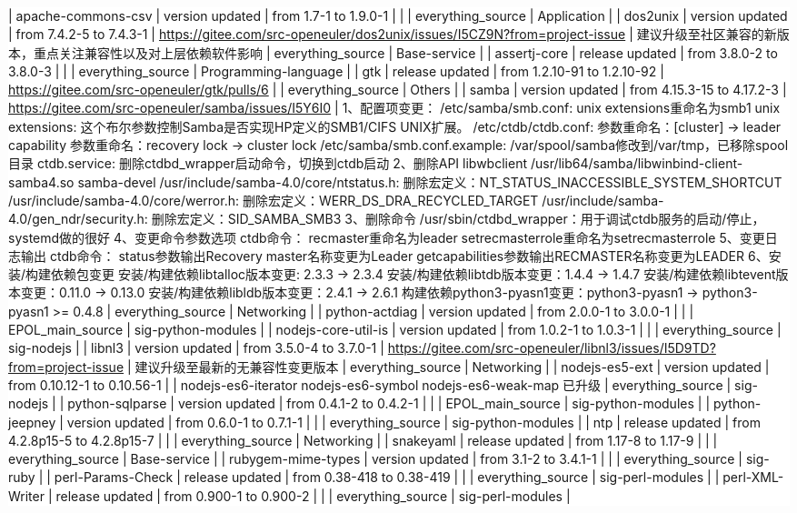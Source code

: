 | apache-commons-csv                    | version updated | from 1.7-1 to 1.9.0-1                                        |                                                              |                                                              | everything_source | Application                  |
| dos2unix                              | version updated | from 7.4.2-5 to 7.4.3-1                                      | https://gitee.com/src-openeuler/dos2unix/issues/I5CZ9N?from=project-issue | 建议升级至社区兼容的新版本，重点关注兼容性以及对上层依赖软件影响 | everything_source | Base-service                 |
| assertj-core                          | release updated | from 3.8.0-2 to 3.8.0-3                                      |                                                              |                                                              | everything_source | Programming-language         |
| gtk                                   | release updated | from 1.2.10-91 to 1.2.10-92                                  | https://gitee.com/src-openeuler/gtk/pulls/6                  |                                                              | everything_source | Others                       |
| samba                                 | version updated | from 4.15.3-15 to 4.17.2-3                                   | https://gitee.com/src-openeuler/samba/issues/I5Y6I0          | 1、配置项变更：     /etc/samba/smb.conf:     unix extensions重命名为smb1 unix extensions: 这个布尔参数控制Samba是否实现HP定义的SMB1/CIFS  UNIX扩展。     /etc/ctdb/ctdb.conf:     参数重命名：[cluster] -> leader capability     参数重命名：recovery lock -> cluster lock          /etc/samba/smb.conf.example:     /var/spool/samba修改到/var/tmp，已移除spool目录          ctdb.service:     删除ctdbd_wrapper启动命令，切换到ctdb启动          2、删除API     libwbclient     /usr/lib64/samba/libwinbind-client-samba4.so          samba-devel     /usr/include/samba-4.0/core/ntstatus.h:     删除宏定义：NT_STATUS_INACCESSIBLE_SYSTEM_SHORTCUT     /usr/include/samba-4.0/core/werror.h:     删除宏定义：WERR_DS_DRA_RECYCLED_TARGET     /usr/include/samba-4.0/gen_ndr/security.h:     删除宏定义：SID_SAMBA_SMB3          3、删除命令     /usr/sbin/ctdbd_wrapper：用于调试ctdb服务的启动/停止，systemd做的很好          4、变更命令参数选项     ctdb命令：     recmaster重命名为leader     setrecmasterrole重命名为setrecmasterrole          5、变更日志输出     ctdb命令：     status参数输出Recovery master名称变更为Leader     getcapabilities参数输出RECMASTER名称变更为LEADER          6、安装/构建依赖包变更     安装/构建依赖libtalloc版本变更: 2.3.3 -> 2.3.4     安装/构建依赖libtdb版本变更：1.4.4 -> 1.4.7     安装/构建依赖libtevent版本变更：0.11.0 -> 0.13.0     安装/构建依赖libldb版本变更：2.4.1 -> 2.6.1     构建依赖python3-pyasn1变更：python3-pyasn1 -> python3-pyasn1 >= 0.4.8 | everything_source | Networking                   |
| python-actdiag                        | version updated | from 2.0.0-1 to 3.0.0-1                                      |                                                              |                                                              | EPOL_main_source  | sig-python-modules           |
| nodejs-core-util-is                   | version updated | from 1.0.2-1 to 1.0.3-1                                      |                                                              |                                                              | everything_source | sig-nodejs                   |
| libnl3                                | version updated | from 3.5.0-4 to 3.7.0-1                                      | https://gitee.com/src-openeuler/libnl3/issues/I5D9TD?from=project-issue | 建议升级至最新的无兼容性变更版本                             | everything_source | Networking                   |
| nodejs-es5-ext                        | version updated | from 0.10.12-1 to 0.10.56-1                                  |                                                              | nodejs-es6-iterator nodejs-es6-symbol nodejs-es6-weak-map 已升级 | everything_source | sig-nodejs                   |
| python-sqlparse                       | version updated | from 0.4.1-2 to 0.4.2-1                                      |                                                              |                                                              | EPOL_main_source  | sig-python-modules           |
| python-jeepney                        | version updated | from 0.6.0-1 to 0.7.1-1                                      |                                                              |                                                              | everything_source | sig-python-modules           |
| ntp                                   | release updated | from 4.2.8p15-5 to 4.2.8p15-7                                |                                                              |                                                              | everything_source | Networking                   |
| snakeyaml                             | release updated | from 1.17-8 to 1.17-9                                        |                                                              |                                                              | everything_source | Base-service                 |
| rubygem-mime-types                    | version updated | from 3.1-2 to 3.4.1-1                                        |                                                              |                                                              | everything_source | sig-ruby                     |
| perl-Params-Check                     | release updated | from 0.38-418 to 0.38-419                                    |                                                              |                                                              | everything_source | sig-perl-modules             |
| perl-XML-Writer                       | release updated | from 0.900-1 to 0.900-2                                      |                                                              |                                                              | everything_source | sig-perl-modules             |